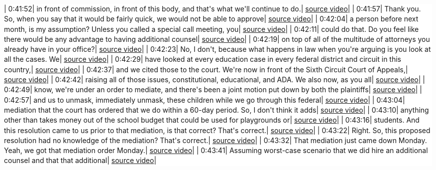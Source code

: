 | 0:41:52| in front of commission, in front of this body, and that's what we'll continue to do.| [source video](https://archive.org/details/school-board-264-220309?start=2512)|
| 0:41:57| Thank you. So, when you say that it would be fairly quick, we would not be able to approve| [source video](https://archive.org/details/school-board-264-220309?start=2517)|
| 0:42:04| a person before next month, is my assumption? Unless you called a special call meeting, you| [source video](https://archive.org/details/school-board-264-220309?start=2524)|
| 0:42:11| could do that. Do you feel like there would be any advantage to having additional counsel| [source video](https://archive.org/details/school-board-264-220309?start=2531)|
| 0:42:19| on top of all of the multitude of attorneys you already have in your office?| [source video](https://archive.org/details/school-board-264-220309?start=2539)|
| 0:42:23| No, I don't, because what happens in law when you're arguing is you look at all the cases. We| [source video](https://archive.org/details/school-board-264-220309?start=2543)|
| 0:42:29| have looked at every education case in every federal district and circuit in this country,| [source video](https://archive.org/details/school-board-264-220309?start=2549)|
| 0:42:37| and we cited those to the court. We're now in front of the Sixth Circuit Court of Appeals,| [source video](https://archive.org/details/school-board-264-220309?start=2557)|
| 0:42:42| raising all of those issues, constitutional, educational, and ADA. We also now, as you all| [source video](https://archive.org/details/school-board-264-220309?start=2562)|
| 0:42:49| know, we're under an order to mediate, and there's been a joint motion put down by both the plaintiffs| [source video](https://archive.org/details/school-board-264-220309?start=2569)|
| 0:42:57| and us to unmask, immediately unmask, these children while we go through this federal| [source video](https://archive.org/details/school-board-264-220309?start=2577)|
| 0:43:04| mediation that the court has ordered that we do within a 60-day period. So, I don't think it adds| [source video](https://archive.org/details/school-board-264-220309?start=2584)|
| 0:43:10| anything other than takes money out of the school budget that could be used for playgrounds or| [source video](https://archive.org/details/school-board-264-220309?start=2590)|
| 0:43:16| students. And this resolution came to us prior to that mediation, is that correct? That's correct.| [source video](https://archive.org/details/school-board-264-220309?start=2596)|
| 0:43:22| Right. So, this proposed resolution had no knowledge of the mediation? That's correct.| [source video](https://archive.org/details/school-board-264-220309?start=2602)|
| 0:43:32| That mediation just came down Monday. Yeah, we got that mediation order Monday.| [source video](https://archive.org/details/school-board-264-220309?start=2612)|
| 0:43:41| Assuming worst-case scenario that we did hire an additional counsel and that that additional| [source video](https://archive.org/details/school-board-264-220309?start=2621)|
